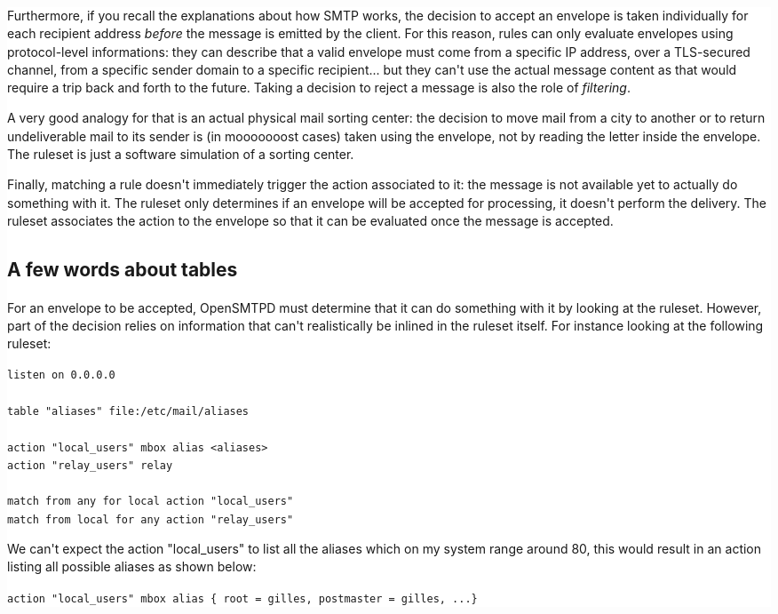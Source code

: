 Furthermore,
if you recall the explanations about how SMTP works,
the decision to accept an envelope is taken individually for each recipient address _before_ the message is emitted by the client.
For this reason,
rules can only evaluate envelopes using protocol-level informations:
they can describe that a valid envelope must come from a specific IP address,
over a TLS-secured channel,
from a specific sender domain to a specific recipient...
but they can't use the actual message content as that would require a trip back and forth to the future.
Taking a decision to reject a message is also the role of _filtering_.

A very good analogy for that is an actual physical mail sorting center:
the decision to move mail from a city to another or to return undeliverable mail to its sender is (in mooooooost cases) taken using the envelope,
not by reading the letter inside the envelope.
The ruleset is just a software simulation of a sorting center.

Finally,
matching a rule doesn't immediately trigger the action associated to it:
the message is not available yet to actually do something with it.
The ruleset only determines if an envelope will be accepted for processing,
it doesn't perform the delivery.
The ruleset associates the action to the envelope so that it can be evaluated once the message is accepted.


## A few words about tables
For an envelope to be accepted,
OpenSMTPD must determine that it can do something with it by looking at the ruleset.
However,
part of the decision relies on information that can't realistically be inlined in the ruleset itself.
For instance looking at the following ruleset:

```
listen on 0.0.0.0

table "aliases" file:/etc/mail/aliases

action "local_users" mbox alias <aliases>
action "relay_users" relay

match from any for local action "local_users"
match from local for any action "relay_users"
```

We can't expect the action "local_users" to list all the aliases which on my system range around 80,
this would result in an action listing all possible aliases as shown below:

```
action "local_users" mbox alias { root = gilles, postmaster = gilles, ...}
```
